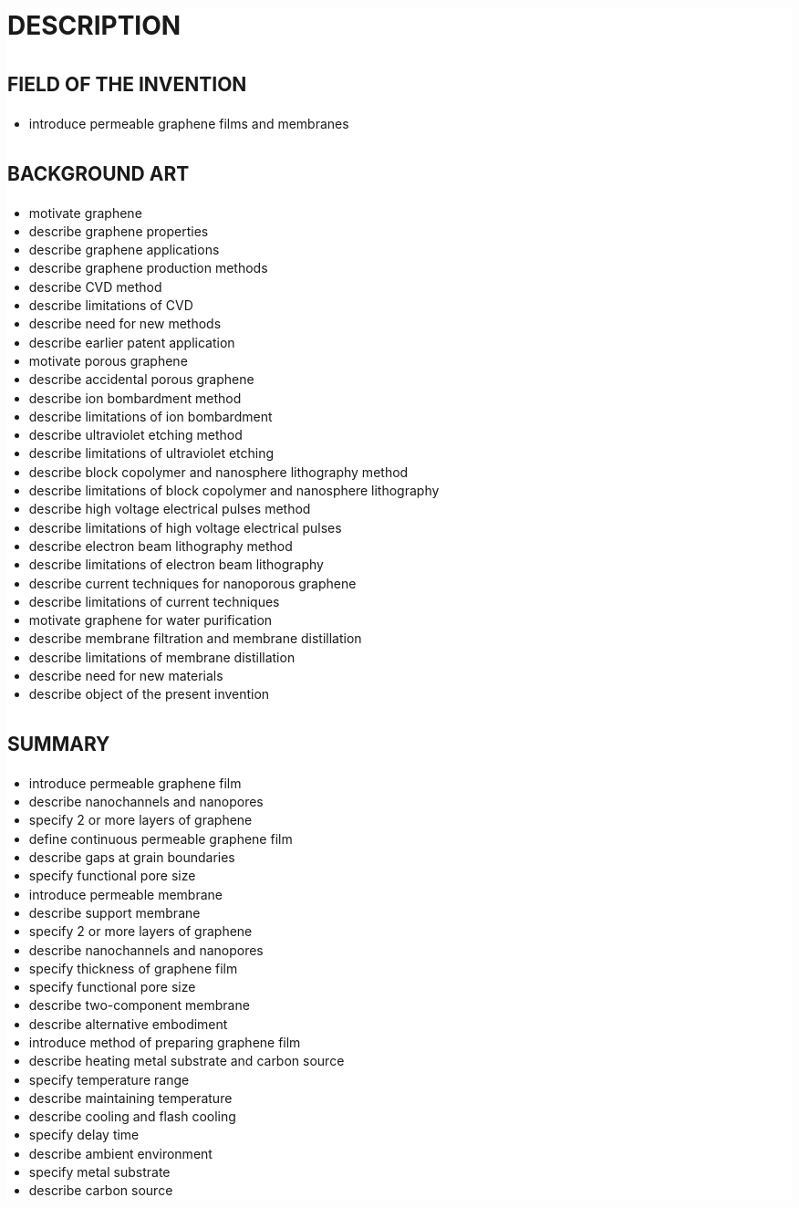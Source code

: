 # DESCRIPTION

## FIELD OF THE INVENTION

- introduce permeable graphene films and membranes

## BACKGROUND ART

- motivate graphene
- describe graphene properties
- describe graphene applications
- describe graphene production methods
- describe CVD method
- describe limitations of CVD
- describe need for new methods
- describe earlier patent application
- motivate porous graphene
- describe accidental porous graphene
- describe ion bombardment method
- describe limitations of ion bombardment
- describe ultraviolet etching method
- describe limitations of ultraviolet etching
- describe block copolymer and nanosphere lithography method
- describe limitations of block copolymer and nanosphere lithography
- describe high voltage electrical pulses method
- describe limitations of high voltage electrical pulses
- describe electron beam lithography method
- describe limitations of electron beam lithography
- describe current techniques for nanoporous graphene
- describe limitations of current techniques
- motivate graphene for water purification
- describe membrane filtration and membrane distillation
- describe limitations of membrane distillation
- describe need for new materials
- describe object of the present invention

## SUMMARY

- introduce permeable graphene film
- describe nanochannels and nanopores
- specify 2 or more layers of graphene
- define continuous permeable graphene film
- describe gaps at grain boundaries
- specify functional pore size
- introduce permeable membrane
- describe support membrane
- specify 2 or more layers of graphene
- describe nanochannels and nanopores
- specify thickness of graphene film
- specify functional pore size
- describe two-component membrane
- describe alternative embodiment
- introduce method of preparing graphene film
- describe heating metal substrate and carbon source
- specify temperature range
- describe maintaining temperature
- describe cooling and flash cooling
- specify delay time
- describe ambient environment
- specify metal substrate
- describe carbon source